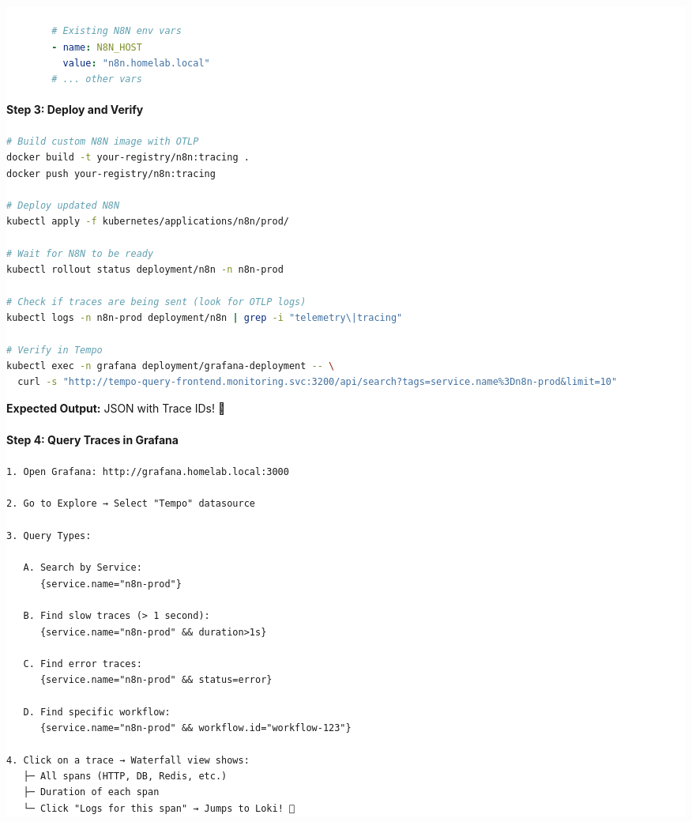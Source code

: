 ```yaml

        # Existing N8N env vars
        - name: N8N_HOST
          value: "n8n.homelab.local"
        # ... other vars
```

#### Step 3: Deploy and Verify

```bash
# Build custom N8N image with OTLP
docker build -t your-registry/n8n:tracing .
docker push your-registry/n8n:tracing

# Deploy updated N8N
kubectl apply -f kubernetes/applications/n8n/prod/

# Wait for N8N to be ready
kubectl rollout status deployment/n8n -n n8n-prod

# Check if traces are being sent (look for OTLP logs)
kubectl logs -n n8n-prod deployment/n8n | grep -i "telemetry\|tracing"

# Verify in Tempo
kubectl exec -n grafana deployment/grafana-deployment -- \
  curl -s "http://tempo-query-frontend.monitoring.svc:3200/api/search?tags=service.name%3Dn8n-prod&limit=10"
```

**Expected Output:** JSON with Trace IDs! 🎉

#### Step 4: Query Traces in Grafana

```
1. Open Grafana: http://grafana.homelab.local:3000

2. Go to Explore → Select "Tempo" datasource

3. Query Types:

   A. Search by Service:
      {service.name="n8n-prod"}

   B. Find slow traces (> 1 second):
      {service.name="n8n-prod" && duration>1s}

   C. Find error traces:
      {service.name="n8n-prod" && status=error}

   D. Find specific workflow:
      {service.name="n8n-prod" && workflow.id="workflow-123"}

4. Click on a trace → Waterfall view shows:
   ├─ All spans (HTTP, DB, Redis, etc.)
   ├─ Duration of each span
   └─ Click "Logs for this span" → Jumps to Loki! 🚀
```
